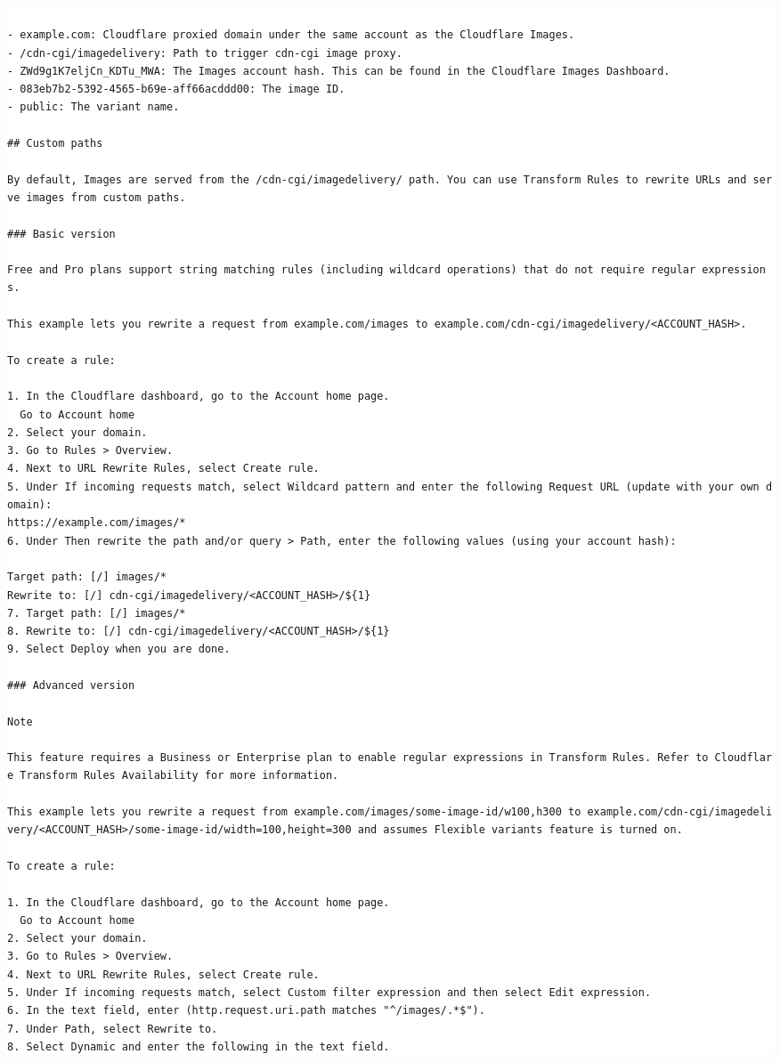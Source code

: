 ```

- example.com: Cloudflare proxied domain under the same account as the Cloudflare Images.
- /cdn-cgi/imagedelivery: Path to trigger cdn-cgi image proxy.
- ZWd9g1K7eljCn_KDTu_MWA: The Images account hash. This can be found in the Cloudflare Images Dashboard.
- 083eb7b2-5392-4565-b69e-aff66acddd00: The image ID.
- public: The variant name.

## Custom paths

By default, Images are served from the /cdn-cgi/imagedelivery/ path. You can use Transform Rules to rewrite URLs and serve images from custom paths.

### Basic version

Free and Pro plans support string matching rules (including wildcard operations) that do not require regular expressions.

This example lets you rewrite a request from example.com/images to example.com/cdn-cgi/imagedelivery/<ACCOUNT_HASH>.

To create a rule:

1. In the Cloudflare dashboard, go to the Account home page.
  Go to Account home
2. Select your domain.
3. Go to Rules > Overview.
4. Next to URL Rewrite Rules, select Create rule.
5. Under If incoming requests match, select Wildcard pattern and enter the following Request URL (update with your own domain):
https://example.com/images/*
6. Under Then rewrite the path and/or query > Path, enter the following values (using your account hash):

Target path: [/] images/*
Rewrite to: [/] cdn-cgi/imagedelivery/<ACCOUNT_HASH>/${1}
7. Target path: [/] images/*
8. Rewrite to: [/] cdn-cgi/imagedelivery/<ACCOUNT_HASH>/${1}
9. Select Deploy when you are done.

### Advanced version

Note

This feature requires a Business or Enterprise plan to enable regular expressions in Transform Rules. Refer to Cloudflare Transform Rules Availability for more information.

This example lets you rewrite a request from example.com/images/some-image-id/w100,h300 to example.com/cdn-cgi/imagedelivery/<ACCOUNT_HASH>/some-image-id/width=100,height=300 and assumes Flexible variants feature is turned on.

To create a rule:

1. In the Cloudflare dashboard, go to the Account home page.
  Go to Account home
2. Select your domain.
3. Go to Rules > Overview.
4. Next to URL Rewrite Rules, select Create rule.
5. Under If incoming requests match, select Custom filter expression and then select Edit expression.
6. In the text field, enter (http.request.uri.path matches "^/images/.*$").
7. Under Path, select Rewrite to.
8. Select Dynamic and enter the following in the text field.
```